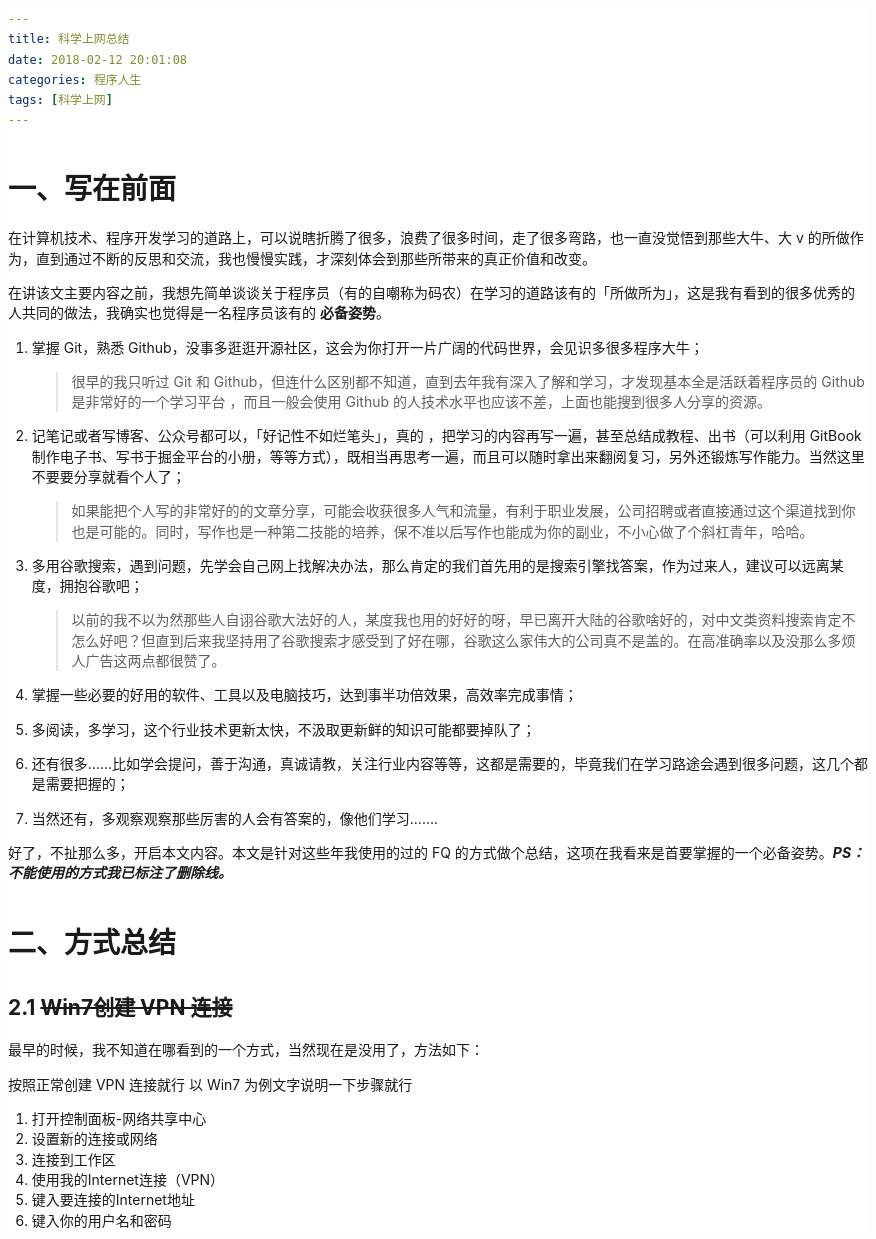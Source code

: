 ```yaml
---
title: 科学上网总结
date: 2018-02-12 20:01:08
categories: 程序人生
tags: [科学上网]
---
```


# 一、写在前面

在计算机技术、程序开发学习的道路上，可以说瞎折腾了很多，浪费了很多时间，走了很多弯路，也一直没觉悟到那些大牛、大 v 的所做作为，直到通过不断的反思和交流，我也慢慢实践，才深刻体会到那些所带来的真正价值和改变。

在讲该文主要内容之前，我想先简单谈谈关于程序员（有的自嘲称为码农）在学习的道路该有的「所做所为」，这是我有看到的很多优秀的人共同的做法，我确实也觉得是一名程序员该有的 **必备姿势**。 

1. 掌握 Git，熟悉 Github，没事多逛逛开源社区，这会为你打开一片广阔的代码世界，会见识多很多程序大牛；

   > 很早的我只听过 Git 和 Github，但连什么区别都不知道，直到去年我有深入了解和学习，才发现基本全是活跃着程序员的 Github 是非常好的一个学习平台 ，而且一般会使用 Github 的人技术水平也应该不差，上面也能搜到很多人分享的资源。

2. 记笔记或者写博客、公众号都可以，「好记性不如烂笔头」，真的 ，把学习的内容再写一遍，甚至总结成教程、出书（可以利用 GitBook 制作电子书、写书于掘金平台的小册，等等方式），既相当再思考一遍，而且可以随时拿出来翻阅复习，另外还锻炼写作能力。当然这里不要要分享就看个人了；

   > 如果能把个人写的非常好的的文章分享，可能会收获很多人气和流量，有利于职业发展，公司招聘或者直接通过这个渠道找到你也是可能的。同时，写作也是一种第二技能的培养，保不准以后写作也能成为你的副业，不小心做了个斜杠青年，哈哈。

3. 多用谷歌搜索，遇到问题，先学会自己网上找解决办法，那么肯定的我们首先用的是搜索引擎找答案，作为过来人，建议可以远离某度，拥抱谷歌吧；

   > 以前的我不以为然那些人自诩谷歌大法好的人，某度我也用的好好的呀，早已离开大陆的谷歌啥好的，对中文类资料搜索肯定不怎么好吧？但直到后来我坚持用了谷歌搜索才感受到了好在哪，谷歌这么家伟大的公司真不是盖的。在高准确率以及没那么多烦人广告这两点都很赞了。

4. 掌握一些必要的好用的软件、工具以及电脑技巧，达到事半功倍效果，高效率完成事情；

5. 多阅读，多学习，这个行业技术更新太快，不汲取更新鲜的知识可能都要掉队了；

6. 还有很多......比如学会提问，善于沟通，真诚请教，关注行业内容等等，这都是需要的，毕竟我们在学习路途会遇到很多问题，这几个都是需要把握的；

7. 当然还有，多观察观察那些厉害的人会有答案的，像他们学习.......


好了，不扯那么多，开启本文内容。本文是针对这些年我使用的过的 FQ 的方式做个总结，这项在我看来是首要掌握的一个必备姿势。***PS：不能使用的方式我已标注了删除线。*** 



# 二、方式总结

## 2.1 ~~Win7创建 VPN 连接~~ 

最早的时候，我不知道在哪看到的一个方式，当然现在是没用了，方法如下：

按照正常创建 VPN 连接就行 以 Win7 为例文字说明一下步骤就行

1. 打开控制面板-网络共享中心
2. 设置新的连接或网络
3. 连接到工作区
4. 使用我的Internet连接（VPN）
5. 键入要连接的Internet地址
6. 键入你的用户名和密码
